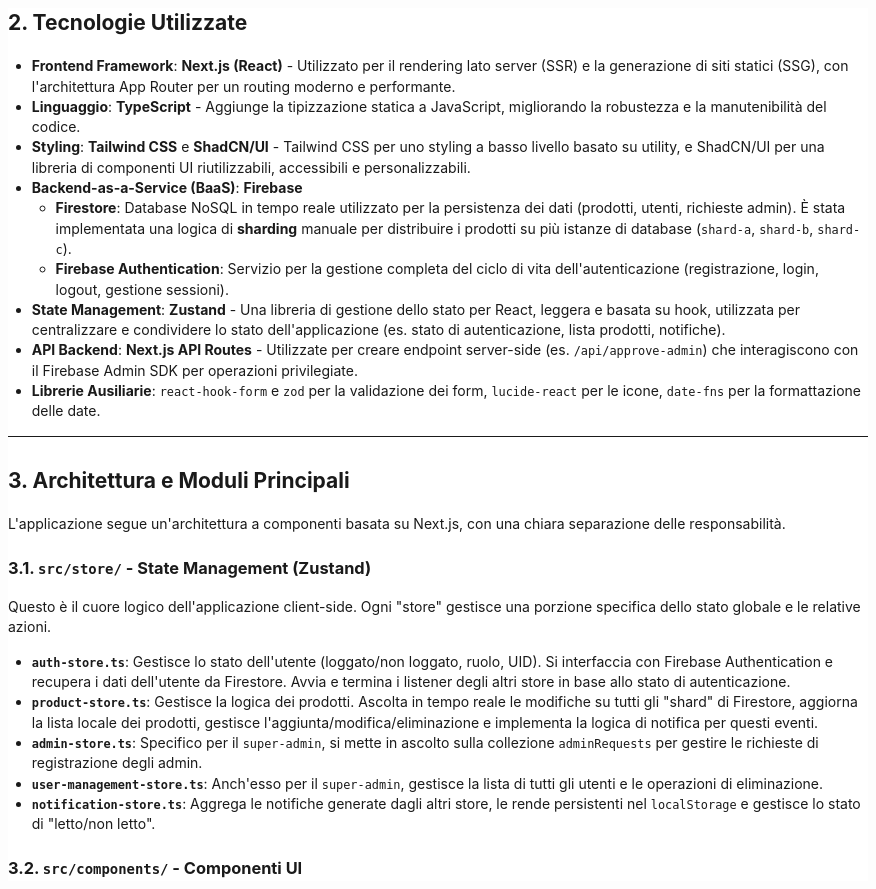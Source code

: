 
## 2. Tecnologie Utilizzate

- **Frontend Framework**: **Next.js (React)** - Utilizzato per il rendering lato server (SSR) e la generazione di siti statici (SSG), con l'architettura App Router per un routing moderno e performante.
- **Linguaggio**: **TypeScript** - Aggiunge la tipizzazione statica a JavaScript, migliorando la robustezza e la manutenibilità del codice.
- **Styling**: **Tailwind CSS** e **ShadCN/UI** - Tailwind CSS per uno styling a basso livello basato su utility, e ShadCN/UI per una libreria di componenti UI riutilizzabili, accessibili e personalizzabili.
- **Backend-as-a-Service (BaaS)**: **Firebase**
    - **Firestore**: Database NoSQL in tempo reale utilizzato per la persistenza dei dati (prodotti, utenti, richieste admin). È stata implementata una logica di **sharding** manuale per distribuire i prodotti su più istanze di database (`shard-a`, `shard-b`, `shard-c`).
    - **Firebase Authentication**: Servizio per la gestione completa del ciclo di vita dell'autenticazione (registrazione, login, logout, gestione sessioni).
- **State Management**: **Zustand** - Una libreria di gestione dello stato per React, leggera e basata su hook, utilizzata per centralizzare e condividere lo stato dell'applicazione (es. stato di autenticazione, lista prodotti, notifiche).
- **API Backend**: **Next.js API Routes** - Utilizzate per creare endpoint server-side (es. `/api/approve-admin`) che interagiscono con il Firebase Admin SDK per operazioni privilegiate.
- **Librerie Ausiliarie**: `react-hook-form` e `zod` per la validazione dei form, `lucide-react` per le icone, `date-fns` per la formattazione delle date.

---

## 3. Architettura e Moduli Principali

L'applicazione segue un'architettura a componenti basata su Next.js, con una chiara separazione delle responsabilità.

### 3.1. `src/store/` - State Management (Zustand)

Questo è il cuore logico dell'applicazione client-side. Ogni "store" gestisce una porzione specifica dello stato globale e le relative azioni.

- **`auth-store.ts`**: Gestisce lo stato dell'utente (loggato/non loggato, ruolo, UID). Si interfaccia con Firebase Authentication e recupera i dati dell'utente da Firestore. Avvia e termina i listener degli altri store in base allo stato di autenticazione.
- **`product-store.ts`**: Gestisce la logica dei prodotti. Ascolta in tempo reale le modifiche su tutti gli "shard" di Firestore, aggiorna la lista locale dei prodotti, gestisce l'aggiunta/modifica/eliminazione e implementa la logica di notifica per questi eventi.
- **`admin-store.ts`**: Specifico per il `super-admin`, si mette in ascolto sulla collezione `adminRequests` per gestire le richieste di registrazione degli admin.
- **`user-management-store.ts`**: Anch'esso per il `super-admin`, gestisce la lista di tutti gli utenti e le operazioni di eliminazione.
- **`notification-store.ts`**: Aggrega le notifiche generate dagli altri store, le rende persistenti nel `localStorage` e gestisce lo stato di "letto/non letto".

### 3.2. `src/components/` - Componenti UI
